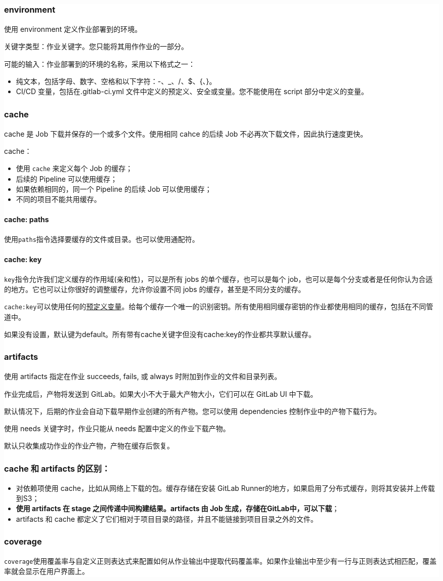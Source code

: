 ### environment
使用 environment 定义作业部署到的环境。

关键字类型：作业关键字。您只能将其用作作业的一部分。

可能的输入：作业部署到的环境的名称，采用以下格式之一：

* 纯文本，包括字母、数字、空格和以下字符：-、_、/、$、{、}。
* CI/CD 变量，包括在.gitlab-ci.yml 文件中定义的预定义、安全或变量。您不能使用在 script 部分中定义的变量。



### cache

cache 是 Job 下载并保存的一个或多个文件。使用相同 cahce 的后续 Job 不必再次下载文件，因此执行速度更快。

cache：

- 使用 `cache` 来定义每个 Job 的缓存；
- 后续的 Pipeline 可以使用缓存；
- 如果依赖相同的，同一个 Pipeline 的后续 Job 可以使用缓存；
- 不同的项目不能共用缓存。

#### cache: paths

使用`paths`指令选择要缓存的文件或目录。也可以使用通配符。

#### cache: key

`key`指令允许我们定义缓存的作用域(亲和性)，可以是所有 jobs 的单个缓存，也可以是每个 job，也可以是每个分支或者是任何你认为合适的地方。它也可以让你很好的调整缓存，允许你设置不同 jobs 的缓存，甚至是不同分支的缓存。

`cache:key`可以使用任何的[预定义变量](https://docs.gitlab.com/ce/ci/variables/README.html)。给每个缓存一个唯一的识别密钥。所有使用相同缓存密钥的作业都使用相同的缓存，包括在不同管道中。

如果没有设置，默认键为default。所有带有cache关键字但没有cache:key的作业都共享默认缓存。

### artifacts

使用 artifacts 指定在作业 succeeds, fails, 或 always 时附加到作业的文件和目录列表。

作业完成后，产物将发送到 GitLab。如果大小不大于最大产物大小，它们可以在 GitLab UI 中下载。

默认情况下，后期的作业会自动下载早期作业创建的所有产物。您可以使用 dependencies 控制作业中的产物下载行为。

使用 needs 关键字时，作业只能从 needs 配置中定义的作业下载产物。

默认只收集成功作业的作业产物，产物在缓存后恢复。

### cache 和 artifacts 的区别：

- 对依赖项使用 cache，比如从网络上下载的包。缓存存储在安装 GitLab Runner的地方，如果启用了分布式缓存，则将其安装并上传载到S3；
- **使用 artifacts 在 stage 之间传递中间构建结果。artifacts 由 Job 生成，存储在GitLab中，可以下载**；
- artifacts 和 cache 都定义了它们相对于项目目录的路径，并且不能链接到项目目录之外的文件。

### coverage

`coverage`使用覆盖率与自定义正则表达式来配置如何从作业输出中提取代码覆盖率。如果作业输出中至少有一行与正则表达式相匹配，覆盖率就会显示在用户界面上。

